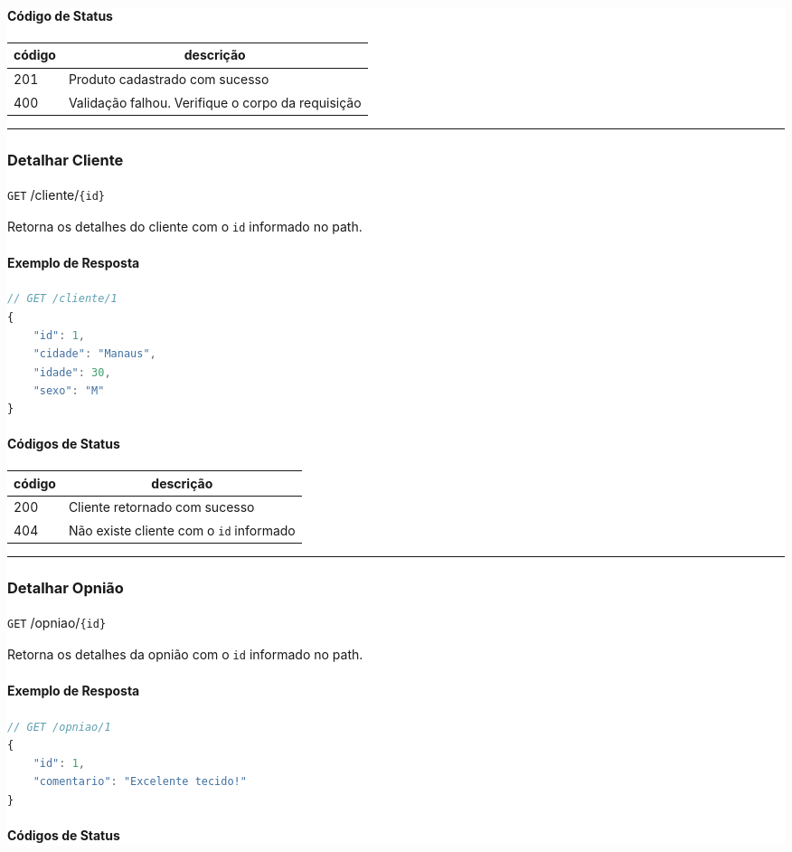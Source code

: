 #### Código de Status

|código|descrição
|------|---------
|201| Produto cadastrado com sucesso
|400| Validação falhou. Verifique o corpo da requisição

----------------------------------------

### Detalhar Cliente

`GET` /cliente/`{id}`

Retorna os detalhes do cliente com o `id` informado no path.

#### Exemplo de Resposta
```js
// GET /cliente/1
{
    "id": 1,
    "cidade": "Manaus",
    "idade": 30,
    "sexo": "M"
}
```

#### Códigos de Status

|código|descrição
|------|---------
|200| Cliente retornado com sucesso
|404| Não existe cliente com o `id` informado

---

### Detalhar Opnião

`GET` /opniao/`{id}`

Retorna os detalhes da opnião com o `id` informado no path.

#### Exemplo de Resposta
```js
// GET /opniao/1
{
    "id": 1,
    "comentario": "Excelente tecido!"
}
```

#### Códigos de Status
